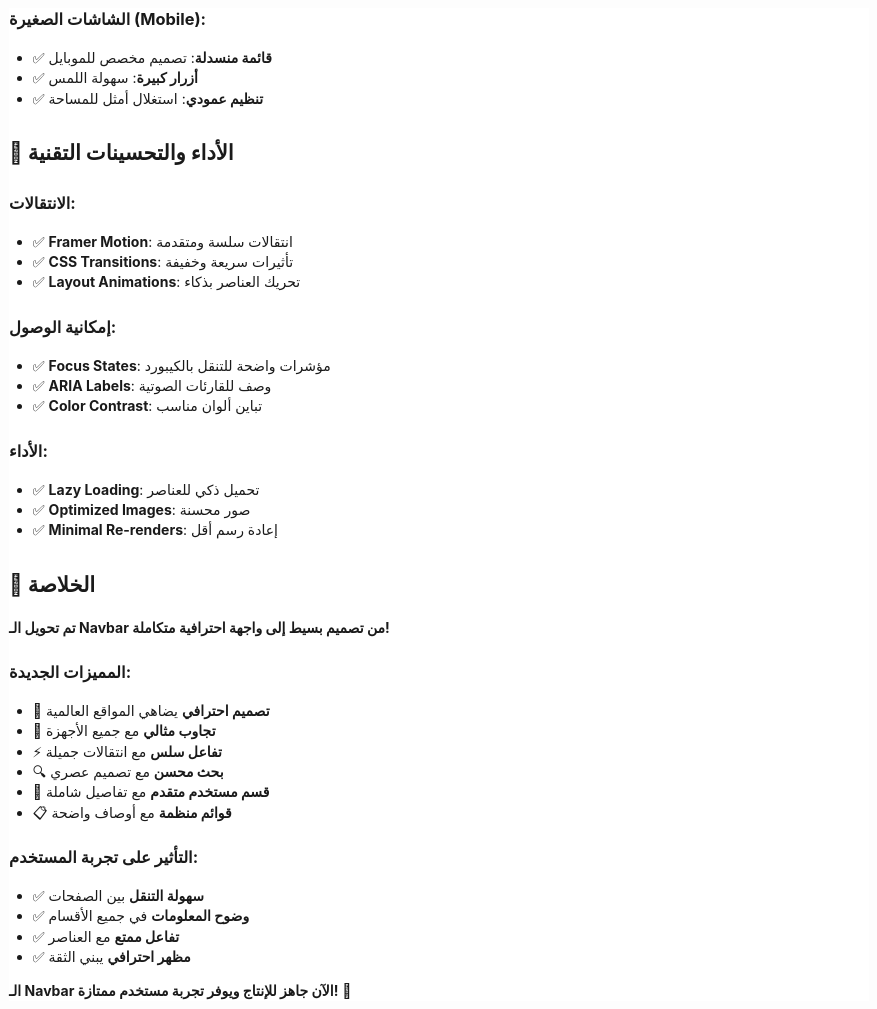 ### **الشاشات الصغيرة (Mobile):**
- ✅ **قائمة منسدلة**: تصميم مخصص للموبايل
- ✅ **أزرار كبيرة**: سهولة اللمس
- ✅ **تنظيم عمودي**: استغلال أمثل للمساحة

## 🚀 **الأداء والتحسينات التقنية**

### **الانتقالات:**
- ✅ **Framer Motion**: انتقالات سلسة ومتقدمة
- ✅ **CSS Transitions**: تأثيرات سريعة وخفيفة
- ✅ **Layout Animations**: تحريك العناصر بذكاء

### **إمكانية الوصول:**
- ✅ **Focus States**: مؤشرات واضحة للتنقل بالكيبورد
- ✅ **ARIA Labels**: وصف للقارئات الصوتية
- ✅ **Color Contrast**: تباين ألوان مناسب

### **الأداء:**
- ✅ **Lazy Loading**: تحميل ذكي للعناصر
- ✅ **Optimized Images**: صور محسنة
- ✅ **Minimal Re-renders**: إعادة رسم أقل

## 🎯 **الخلاصة**

**تم تحويل الـ Navbar من تصميم بسيط إلى واجهة احترافية متكاملة!**

### **المميزات الجديدة:**
- 🎨 **تصميم احترافي** يضاهي المواقع العالمية
- 📱 **تجاوب مثالي** مع جميع الأجهزة
- ⚡ **تفاعل سلس** مع انتقالات جميلة
- 🔍 **بحث محسن** مع تصميم عصري
- 👤 **قسم مستخدم متقدم** مع تفاصيل شاملة
- 📋 **قوائم منظمة** مع أوصاف واضحة

### **التأثير على تجربة المستخدم:**
- ✅ **سهولة التنقل** بين الصفحات
- ✅ **وضوح المعلومات** في جميع الأقسام
- ✅ **تفاعل ممتع** مع العناصر
- ✅ **مظهر احترافي** يبني الثقة

**الـ Navbar الآن جاهز للإنتاج ويوفر تجربة مستخدم ممتازة!** 🌟
